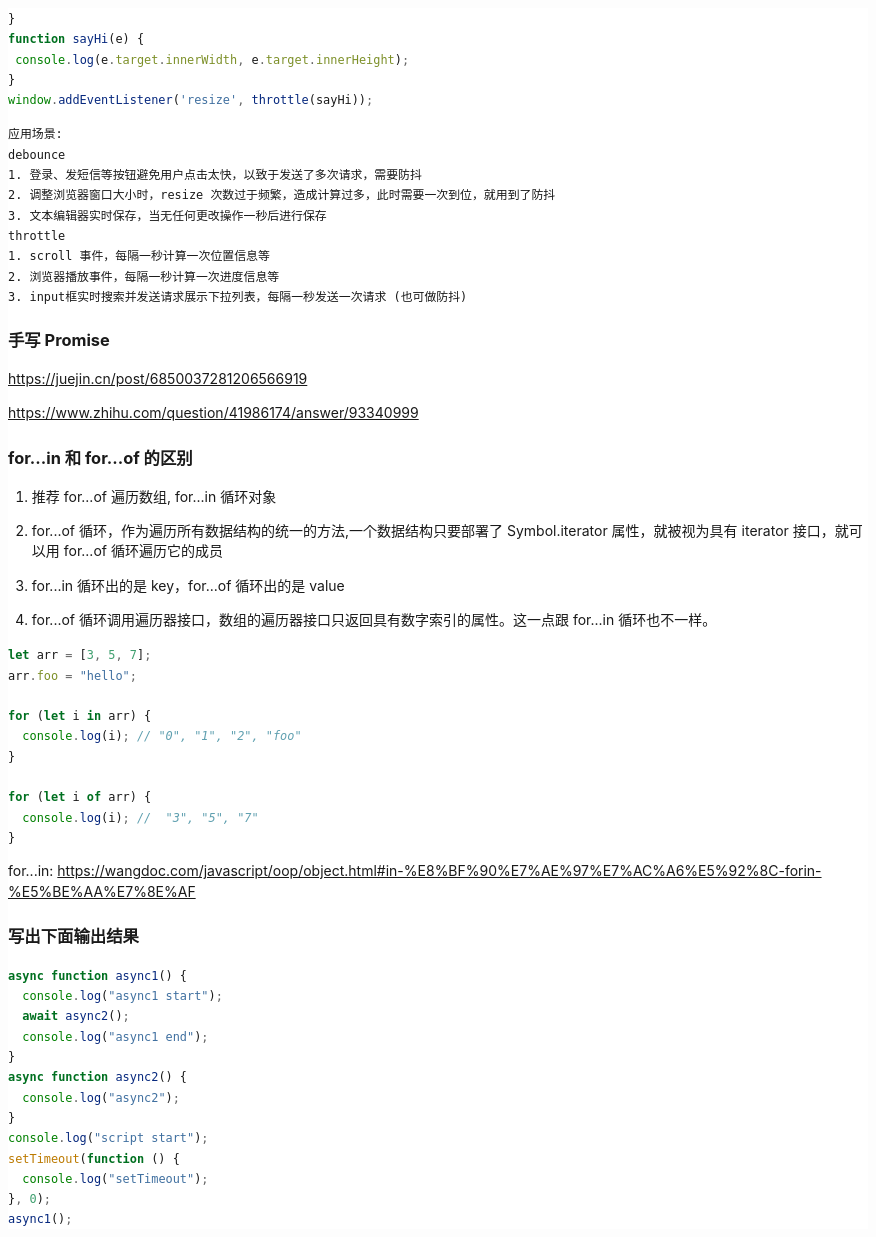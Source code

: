 ```js
}
function sayHi(e) {
 console.log(e.target.innerWidth, e.target.innerHeight);
}
window.addEventListener('resize', throttle(sayHi));
```

```
应用场景:
debounce
1. 登录、发短信等按钮避免用户点击太快，以致于发送了多次请求，需要防抖
2. 调整浏览器窗口大小时，resize 次数过于频繁，造成计算过多，此时需要一次到位，就用到了防抖
3. 文本编辑器实时保存，当无任何更改操作一秒后进行保存
throttle
1. scroll 事件，每隔一秒计算一次位置信息等
2. 浏览器播放事件，每隔一秒计算一次进度信息等
3. input框实时搜索并发送请求展示下拉列表，每隔一秒发送一次请求 (也可做防抖)
```

### 手写 Promise

https://juejin.cn/post/6850037281206566919

https://www.zhihu.com/question/41986174/answer/93340999

### for...in 和 for...of 的区别

1. 推荐 for...of 遍历数组, for...in 循环对象

2. for...of 循环，作为遍历所有数据结构的统一的方法,一个数据结构只要部署了 Symbol.iterator 属性，就被视为具有 iterator 接口，就可以用 for...of 循环遍历它的成员

3. for...in 循环出的是 key，for...of 循环出的是 value

4. for...of 循环调用遍历器接口，数组的遍历器接口只返回具有数字索引的属性。这一点跟 for...in 循环也不一样。

```js
let arr = [3, 5, 7];
arr.foo = "hello";

for (let i in arr) {
  console.log(i); // "0", "1", "2", "foo"
}

for (let i of arr) {
  console.log(i); //  "3", "5", "7"
}
```

for...in: https://wangdoc.com/javascript/oop/object.html#in-%E8%BF%90%E7%AE%97%E7%AC%A6%E5%92%8C-forin-%E5%BE%AA%E7%8E%AF

### 写出下面输出结果

```js
async function async1() {
  console.log("async1 start");
  await async2();
  console.log("async1 end");
}
async function async2() {
  console.log("async2");
}
console.log("script start");
setTimeout(function () {
  console.log("setTimeout");
}, 0);
async1();
```